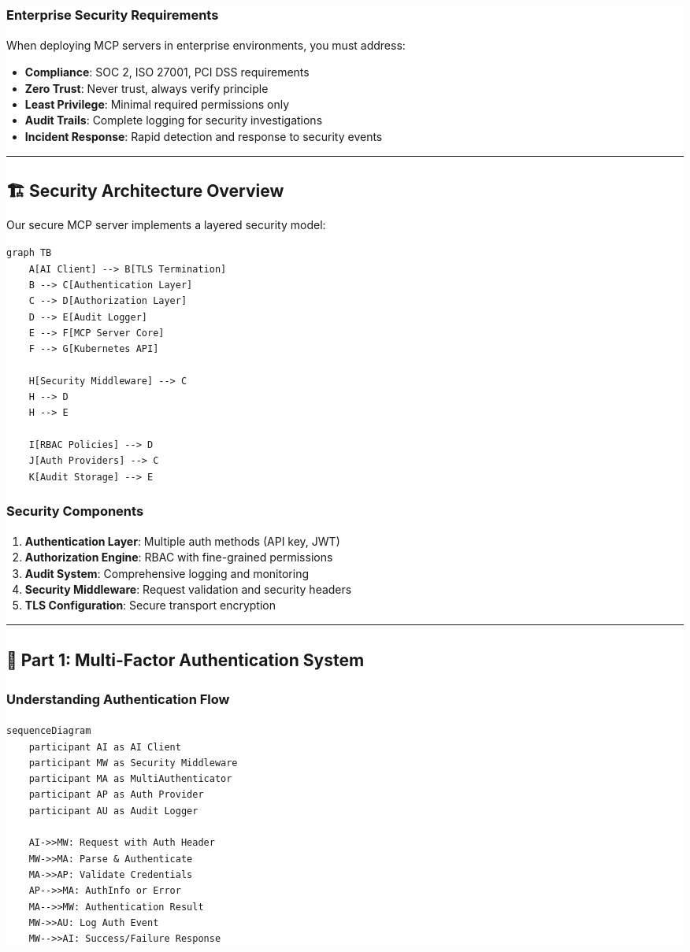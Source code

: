 ### Enterprise Security Requirements

When deploying MCP servers in enterprise environments, you must address:

- **Compliance**: SOC 2, ISO 27001, PCI DSS requirements
- **Zero Trust**: Never trust, always verify principle
- **Least Privilege**: Minimal required permissions only
- **Audit Trails**: Complete logging for security investigations
- **Incident Response**: Rapid detection and response to security events

---

## 🏗️ Security Architecture Overview

Our secure MCP server implements a layered security model:

```mermaid
graph TB
    A[AI Client] --> B[TLS Termination]
    B --> C[Authentication Layer]
    C --> D[Authorization Layer]
    D --> E[Audit Logger]
    E --> F[MCP Server Core]
    F --> G[Kubernetes API]
    
    H[Security Middleware] --> C
    H --> D
    H --> E
    
    I[RBAC Policies] --> D
    J[Auth Providers] --> C
    K[Audit Storage] --> E
```

### Security Components

1. **Authentication Layer**: Multiple auth methods (API key, JWT)
2. **Authorization Engine**: RBAC with fine-grained permissions
3. **Audit System**: Comprehensive logging and monitoring
4. **Security Middleware**: Request validation and security headers
5. **TLS Configuration**: Secure transport encryption

---

## 🔑 Part 1: Multi-Factor Authentication System

### Understanding Authentication Flow

```mermaid
sequenceDiagram
    participant AI as AI Client
    participant MW as Security Middleware
    participant MA as MultiAuthenticator
    participant AP as Auth Provider
    participant AU as Audit Logger

    AI->>MW: Request with Auth Header
    MW->>MA: Parse & Authenticate
    MA->>AP: Validate Credentials
    AP-->>MA: AuthInfo or Error
    MA-->>MW: Authentication Result
    MW->>AU: Log Auth Event
    MW-->>AI: Success/Failure Response
```

